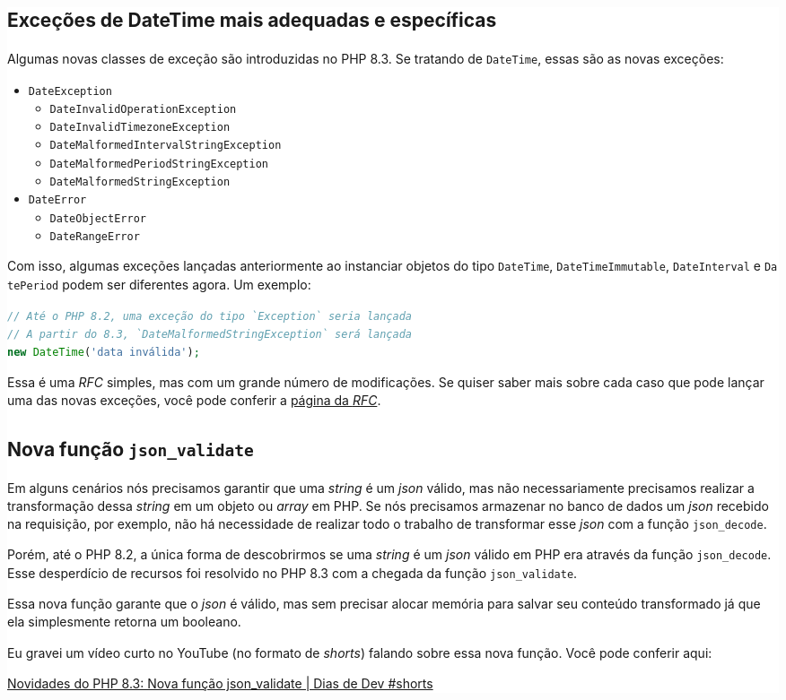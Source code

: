## Exceções de DateTime mais adequadas e específicas

Algumas novas classes de exceção são introduzidas no PHP 8.3. Se tratando de `DateTime`, essas são as novas exceções:

- `DateException`
  - `DateInvalidOperationException`
  - `DateInvalidTimezoneException`
  - `DateMalformedIntervalStringException`
  - `DateMalformedPeriodStringException`
  - `DateMalformedStringException`
- `DateError`
  - `DateObjectError`
  - `DateRangeError`

Com isso, algumas exceções lançadas anteriormente ao instanciar objetos do tipo `DateTime`, `DateTimeImmutable`, `DateInterval` e `DatePeriod` podem ser diferentes agora. Um exemplo:

```php
// Até o PHP 8.2, uma exceção do tipo `Exception` seria lançada
// A partir do 8.3, `DateMalformedStringException` será lançada
new DateTime('data inválida');
```

Essa é uma _RFC_ simples, mas com um grande número de modificações. Se quiser saber mais sobre cada caso que pode lançar uma das novas exceções, você pode conferir a [página da _RFC_](https://wiki.php.net/rfc/datetime-exceptions).

## Nova função `json_validate`

Em alguns cenários nós precisamos garantir que uma _string_ é um _json_ válido, mas não necessariamente precisamos realizar a transformação dessa _string_ em um objeto ou _array_ em PHP. Se nós precisamos armazenar no banco de dados um _json_ recebido na requisição, por exemplo, não há necessidade de realizar todo o trabalho de transformar esse _json_ com a função `json_decode`.

Porém, até o PHP 8.2, a única forma de descobrirmos se uma _string_ é um _json_ válido em PHP era através da função `json_decode`. Esse desperdício de recursos foi resolvido no PHP 8.3 com a chegada da função `json_validate`.

Essa nova função garante que o _json_ é válido, mas sem precisar alocar memória para salvar seu conteúdo transformado já que ela simplesmente retorna um booleano.

Eu gravei um vídeo curto no YouTube (no formato de _shorts_) falando sobre essa nova função. Você pode conferir aqui:

<lite-youtube videoid="7rnKavIf67w">
    <a href="https://youtube.com/watch?v=7rnKavIf67w" class="lty-playbtn" title="Reproduzir vídeo">
        <span class="lyt-visually-hidden">
            Novidades do PHP 8.3: Nova função json_validate | Dias de Dev #shorts
        </span>
    </a>
</lite-youtube>


<ins class="adsbygoogle"
style="display:block; text-align:center;"
data-ad-layout="in-article"
data-ad-format="fluid"
data-ad-client="ca-pub-8918461095244552"
data-ad-slot="2366637560"></ins>
<script>
     (adsbygoogle = window.adsbygoogle || []).push({});
</script>
